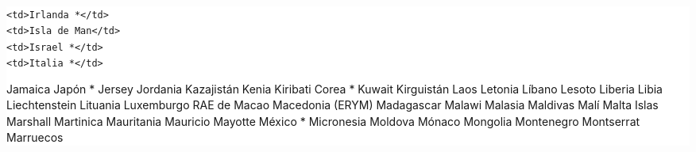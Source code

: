     <td>Irlanda *</td>
    <td>Isla de Man</td>
    <td>Israel *</td>
    <td>Italia *</td>
  </tr>
  <tr>
    <td>Jamaica</td>
    <td>Japón *</td>
    <td>Jersey</td>
    <td>Jordania</td>
  </tr>
  <tr>
    <td>Kazajistán</td>
    <td>Kenia</td>
    <td>Kiribati</td>
    <td>Corea *</td>
  </tr>
  <tr>
    <td>Kuwait</td>
    <td>Kirguistán</td>
    <td>Laos</td>
    <td>Letonia</td>
  </tr>
  <tr>
    <td>Líbano</td>
    <td>Lesoto</td>
    <td>Liberia</td>
    <td>Libia</td>
  </tr>
  <tr>
    <td>Liechtenstein</td>
    <td>Lituania</td>
    <td>Luxemburgo</td>
    <td>RAE de Macao</td>
  </tr>
  <tr>
    <td>Macedonia (ERYM)</td>
    <td>Madagascar</td>
    <td>Malawi</td>
    <td>Malasia</td>
  </tr>
  <tr>
    <td>Maldivas</td>
    <td>Malí</td>
    <td>Malta</td>
    <td>Islas Marshall</td>
  </tr>
  <tr>
    <td>Martinica</td>
    <td>Mauritania</td>
    <td>Mauricio</td>
    <td>Mayotte</td>
  </tr>
  <tr>
    <td>México *</td>
    <td>Micronesia</td>
    <td>Moldova</td>
    <td>Mónaco</td>
  </tr>
  <tr>
    <td>Mongolia</td>
    <td>Montenegro</td>
    <td>Montserrat</td>
    <td>Marruecos</td>